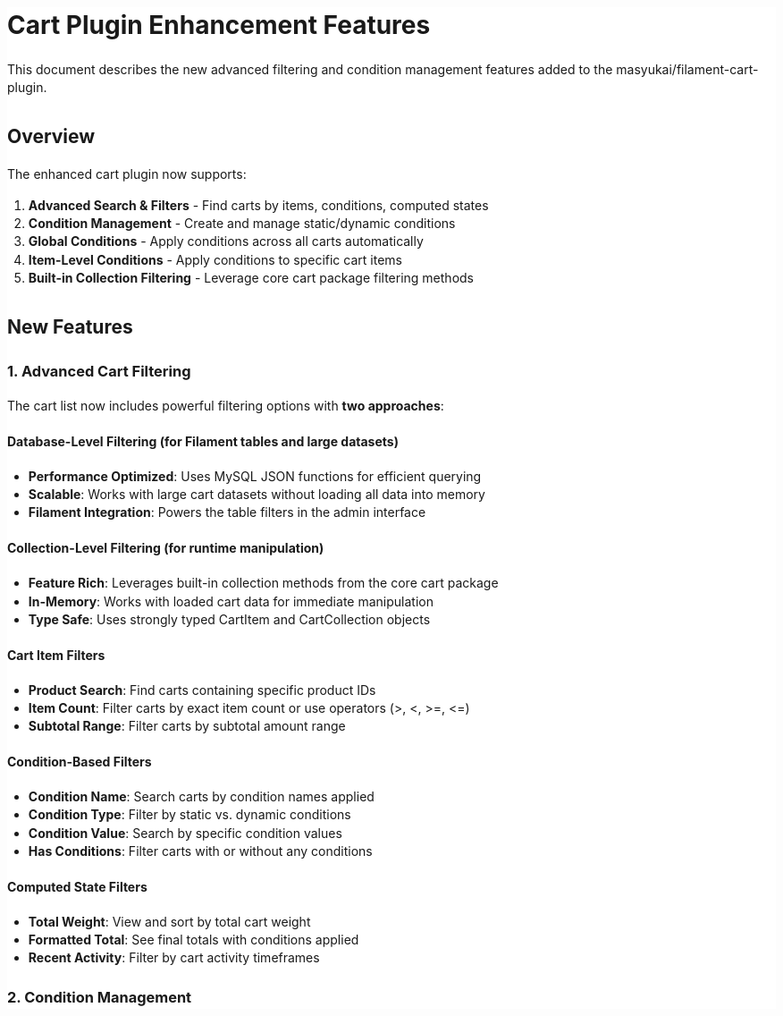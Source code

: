 # Cart Plugin Enhancement Features

This document describes the new advanced filtering and condition management features added to the masyukai/filament-cart-plugin.

## Overview

The enhanced cart plugin now supports:

1. **Advanced Search & Filters** - Find carts by items, conditions, computed states
2. **Condition Management** - Create and manage static/dynamic conditions  
3. **Global Conditions** - Apply conditions across all carts automatically
4. **Item-Level Conditions** - Apply conditions to specific cart items
5. **Built-in Collection Filtering** - Leverage core cart package filtering methods

## New Features

### 1. Advanced Cart Filtering

The cart list now includes powerful filtering options with **two approaches**:

#### Database-Level Filtering (for Filament tables and large datasets)
- **Performance Optimized**: Uses MySQL JSON functions for efficient querying
- **Scalable**: Works with large cart datasets without loading all data into memory
- **Filament Integration**: Powers the table filters in the admin interface

#### Collection-Level Filtering (for runtime manipulation)
- **Feature Rich**: Leverages built-in collection methods from the core cart package
- **In-Memory**: Works with loaded cart data for immediate manipulation
- **Type Safe**: Uses strongly typed CartItem and CartCollection objects

#### Cart Item Filters
- **Product Search**: Find carts containing specific product IDs
- **Item Count**: Filter carts by exact item count or use operators (>, <, >=, <=)
- **Subtotal Range**: Filter carts by subtotal amount range

#### Condition-Based Filters  
- **Condition Name**: Search carts by condition names applied
- **Condition Type**: Filter by static vs. dynamic conditions
- **Condition Value**: Search by specific condition values
- **Has Conditions**: Filter carts with or without any conditions

#### Computed State Filters
- **Total Weight**: View and sort by total cart weight
- **Formatted Total**: See final totals with conditions applied
- **Recent Activity**: Filter by cart activity timeframes

### 2. Condition Management

